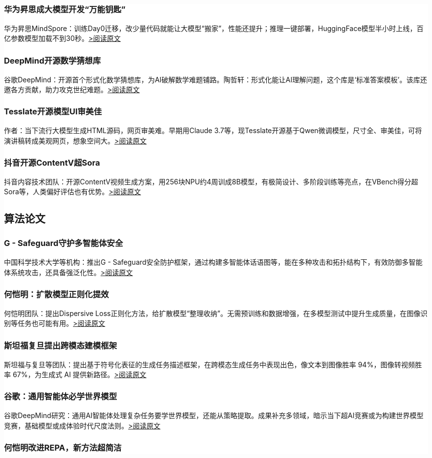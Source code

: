 ### 华为昇思成大模型开发“万能钥匙”

华为昇思MindSpore：训练Day0迁移，改少量代码就能让大模型“搬家”，性能还提升；推理一键部署，HuggingFace模型半小时上线，百亿参数模型加载不到30秒。[>阅读原文](https://mp.weixin.qq.com/s?__biz=MzIzNjc1NzUzMw==&chksm=e9b7f8511aa730c7a7997c0f0604a2941d7154a2ccc7058f25bfb08dbbe2bb5d447583ab0abb&idx=1&mid=2247801460&sn=6552e3b7a7172458385485ca44227e29#rd)

### DeepMind开源数学猜想库

谷歌DeepMind：开源首个形式化数学猜想库，为AI破解数学难题铺路。陶哲轩：形式化能让AI理解问题，这个库是‘标准答案模板’。该库还邀各方贡献，助力攻克世纪难题。[>阅读原文](https://mp.weixin.qq.com/s?__biz=MzI3MTA0MTk1MA==&chksm=f0cc7940aca239a29ae48de376b469a0902144ccd9180154a8b0e0b9e5a2903d4ab48d5337ea&idx=3&mid=2652600970&sn=7d2ff134129a13e49529620e12a04687#rd)

### Tesslate开源模型UI审美佳

作者：当下流行大模型生成HTML源码，网页审美难。早期用Claude 3.7等，现Tesslate开源基于Qwen微调模型，尺寸全、审美佳，可将演讲稿转成美观网页，想象空间大。[>阅读原文](https://mp.weixin.qq.com/s?__biz=MzkxNjcyNTk2NA==&chksm=c0e8ac923a5f4622f2c2dcdf41e1920c3e7e492a14ad9baebead6b5c57f7094084c87ba20255&idx=1&mid=2247487011&sn=0f14785687e5763388fa46e2dd3da412#rd)

### 抖音开源ContentV超Sora

抖音内容技术团队：开源ContentV视频生成方案，用256块NPU约4周训成8B模型，有极简设计、多阶段训练等亮点，在VBench得分超Sora等，人类偏好评估也有优势。[>阅读原文](https://mp.weixin.qq.com/s?__biz=MzA3MzI4MjgzMw==&chksm=85fd41f9dcfe81871d32d560192d1244c8c63036194bc35c699a1f7f019d1d1649fc8aeae5f3&idx=3&mid=2650973349&sn=e3e79c637f3abe24fe0ef15ebdba4f2f#rd)

## 算法论文

### G - Safeguard守护多智能体安全

中国科学技术大学等机构：推出G - Safeguard安全防护框架，通过构建多智能体话语图等，能在多种攻击和拓扑结构下，有效防御多智能体系统攻击，还具备强泛化性。[>阅读原文](https://mp.weixin.qq.com/s?__biz=Mzk0MTYzMzMxMA==&chksm=c323b5f58c12f865a70a1c45f46f051b5ab10ceea6403f7742094d66f8fd3363de8310bcd4d7&idx=1&mid=2247495094&sn=2c0568ea74a50178c501edee043e6bf6#rd)

### 何恺明：扩散模型正则化提效

何恺明团队：提出Dispersive Loss正则化方法，给扩散模型“整理收纳”。无需预训练和数据增强，在多模型测试中提升生成质量，在图像识别等任务也可能有用。[>阅读原文](https://mp.weixin.qq.com/s?__biz=MzIzNjc1NzUzMw==&chksm=e92303e5c00744c0f0d29a7e62234e35eff8cc4b7899c97207cf19eb7e0b5fe9f35372b7266f&idx=1&mid=2247801466&sn=42a158c4d18a2c17b86c41602fd77940#rd)

### 斯坦福复旦提出跨模态建模框架

斯坦福与复旦等团队：提出基于符号化表征的生成任务描述框架，在跨模态生成任务中表现出色，像文本到图像胜率 94%，图像转视频胜率 67%，为生成式 AI 提供新路径。[>阅读原文](https://mp.weixin.qq.com/s?__biz=MzA3MzI4MjgzMw==&chksm=857f8f8a5cb0928119f7dd60b31ebd939039045684b2303002297f4add94b74bd89f4d42b48c&idx=2&mid=2650973462&sn=22f254fb95bda4a06f2e700c7f381886#rd)

### 谷歌：通用智能体必学世界模型

谷歌DeepMind研究：通用AI智能体处理复杂任务要学世界模型，还能从策略提取。成果补充多领域，暗示当下超AI竞赛或为构建世界模型竞赛，基础模型或成体验时代尺度法则。[>阅读原文](https://mp.weixin.qq.com/s?__biz=MzA3MzI4MjgzMw==&chksm=8571ef4cf7cb15035571d29315b3f14a9a0e053441589184eb53897a8b3a1fb599c9a4a5a4ca&idx=1&mid=2650973534&sn=5ebfeaf68db18f2e0d818a2bf53d96be#rd)

### 何恺明改进REPA，新方法超简洁
